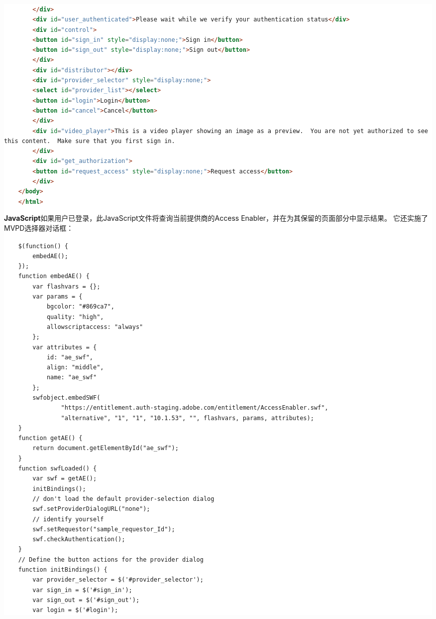 ```HTML
        </div> 
        <div id="user_authenticated">Please wait while we verify your authentication status</div> 
        <div id="control">
        <button id="sign_in" style="display:none;">Sign in</button>
        <button id="sign_out" style="display:none;">Sign out</button>
        </div> 
        <div id="distributor"></div> 
        <div id="provider_selector" style="display:none;">
        <select id="provider_list"></select>
        <button id="login">Login</button>
        <button id="cancel">Cancel</button>
        </div> 
        <div id="video_player">This is a video player showing an image as a preview.  You are not yet authorized to see this content.  Make sure that you first sign in.
        </div> 
        <div id="get_authorization">
        <button id="request_access" style="display:none;">Request access</button>
        </div> 
    </body>
    </html>
```


**JavaScript**&#x200B;如果用户已登录，此JavaScript文件将查询当前提供商的Access Enabler，并在为其保留的页面部分中显示结果。 它还实施了MVPD选择器对话框：

```JS
    $(function() {
        embedAE();
    }); 
    function embedAE() {
        var flashvars = {};
        var params = {
            bgcolor: "#869ca7",
            quality: "high",
            allowscriptaccess: "always"
        };
        var attributes = {
            id: "ae_swf",
            align: "middle",
            name: "ae_swf"
        };
        swfobject.embedSWF(
                "https://entitlement.auth-staging.adobe.com/entitlement/AccessEnabler.swf",      
                "alternative", "1", "1", "10.1.53", "", flashvars, params, attributes);
    } 
    function getAE() {
        return document.getElementById("ae_swf");
    } 
    function swfLoaded() {
        var swf = getAE();
        initBindings();
        // don't load the default provider-selection dialog 
        swf.setProviderDialogURL("none");
        // identify yourself 
        swf.setRequestor("sample_requestor_Id");
        swf.checkAuthentication();
    } 
    // Define the button actions for the provider dialog
    function initBindings() {
        var provider_selector = $('#provider_selector');
        var sign_in = $('#sign_in');
        var sign_out = $('#sign_out');
        var login = $('#login');
```